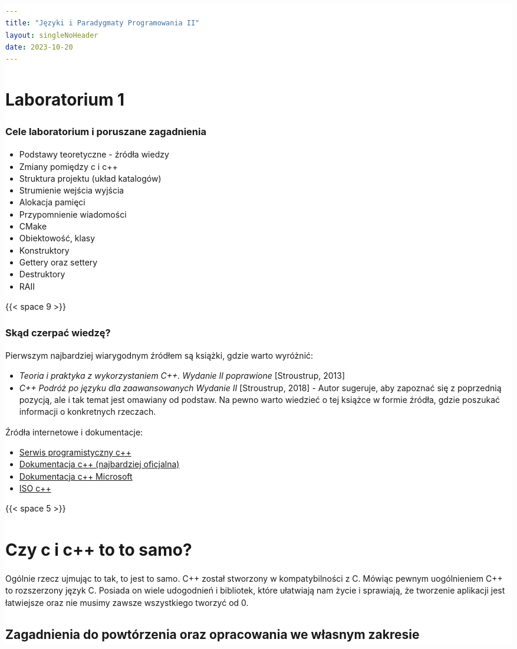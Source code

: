 ```yaml
---
title: "Języki i Paradygmaty Programowania II"
layout: singleNoHeader
date: 2023-10-20
---
```


# Laboratorium 1

### Cele laboratorium i poruszane zagadnienia

* Podstawy teoretyczne - źródła wiedzy
* Zmiany pomiędzy c i c++
* Struktura projektu (układ katalogów)
* Strumienie wejścia wyjścia
* Alokacja pamięci
* Przypomnienie wiadomości
* CMake
* Obiektowość, klasy
* Konstruktory
* Gettery oraz settery
* Destruktory
* RAII

{{< space 9 >}}

### Skąd czerpać wiedzę?

Pierwszym najbardziej wiarygodnym źródłem są książki, gdzie warto wyróżnić:
- *Teoria i praktyka z wykorzystaniem C++. Wydanie II poprawione* [Stroustrup, 2013]
- *C++ Podróż po języku dla zaawansowanych Wydanie II* [Stroustrup, 2018] - Autor sugeruje, aby zapoznać się z poprzednią pozycją, ale i tak temat jest omawiany od podstaw. Na pewno warto wiedzieć o tej książce w formie źródła, gdzie poszukać informacji o konkretnych rzeczach.

Źródła internetowe i dokumentacje:
- [Serwis programistyczny c++](https://cpp0x.pl/)
- [Dokumentacja c++ (najbardziej oficjalna)](https://en.cppreference.com/w/)
- [Dokumentacja c++ Microsoft](https://learn.microsoft.com/en-us/cpp/?view=msvc-170)
- [ISO c++](https://isocpp.org/)

{{< space 5 >}}

# Czy c i c++ to to samo?

Ogólnie rzecz ujmując to tak, to jest to samo. C++ został stworzony w kompatybilności z C. Mówiąc pewnym uogólnieniem C++ to rozszerzony język C. Posiada on wiele udogodnień i bibliotek, które ułatwiają nam życie i sprawiają, że tworzenie aplikacji jest łatwiejsze oraz nie musimy zawsze wszystkiego tworzyć od 0.

## Zagadnienia do powtórzenia oraz opracowania we własnym zakresie
